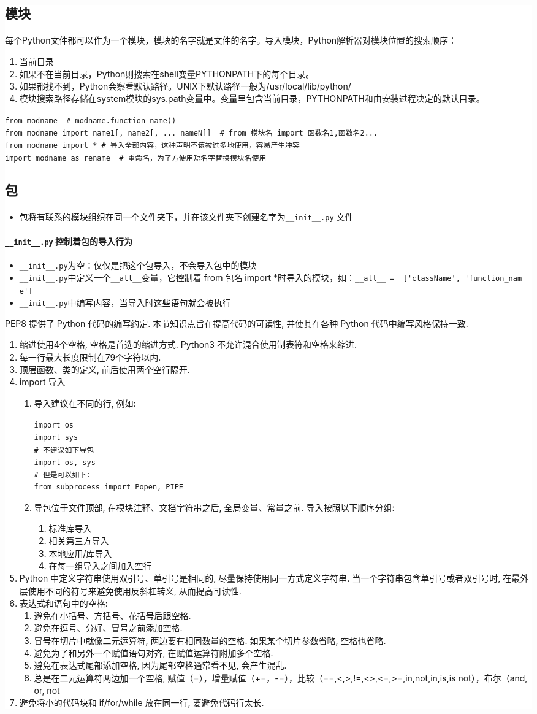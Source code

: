 

## 模块

每个Python文件都可以作为一个模块，模块的名字就是文件的名字。导入模块，Python解析器对模块位置的搜索顺序：

1. 当前目录
2. 如果不在当前目录，Python则搜索在shell变量PYTHONPATH下的每个目录。
3. 如果都找不到，Python会察看默认路径。UNIX下默认路径一般为/usr/local/lib/python/
4. 模块搜索路径存储在system模块的sys.path变量中。变量里包含当前目录，PYTHONPATH和由安装过程决定的默认目录。

```text
from modname  # modname.function_name()
from modname import name1[, name2[, ... nameN]]  # from 模块名 import 函数名1,函数名2...
from modname import * # 导入全部内容，这种声明不该被过多地使用，容易产生冲突
import modname as rename  # 重命名，为了方便用短名字替换模块名使用
```

## 包

* 包将有联系的模块组织在同一个文件夹下，并在该文件夹下创建名字为`__init__.py` 文件

#### `__init__.py` 控制着包的导入行为

* `__init__.py`为空：仅仅是把这个包导入，不会导入包中的模块
* `__init__.py`中定义一个`__all__`变量，它控制着 from 包名 import \*时导入的模块，如：`__all__ =  ['className', 'function_name']`
* `__init__.py`中编写内容，当导入时这些语句就会被执行



PEP8 提供了 Python 代码的编写约定. 本节知识点旨在提高代码的可读性, 并使其在各种 Python 代码中编写风格保持一致.

1. 缩进使用4个空格, 空格是首选的缩进方式. Python3 不允许混合使用制表符和空格来缩进.
2. 每一行最大长度限制在79个字符以内.
3. 顶层函数、类的定义, 前后使用两个空行隔开.
4. import 导入
   1. 导入建议在不同的行, 例如:

      ```text
      import os
      import sys
      # 不建议如下导包
      import os, sys
      # 但是可以如下:
      from subprocess import Popen, PIPE
      ```

   2. 导包位于文件顶部, 在模块注释、文档字符串之后, 全局变量、常量之前. 导入按照以下顺序分组:
      1. 标准库导入
      2. 相关第三方导入
      3. 本地应用/库导入
      4. 在每一组导入之间加入空行
5. Python 中定义字符串使用双引号、单引号是相同的, 尽量保持使用同一方式定义字符串. 当一个字符串包含单引号或者双引号时, 在最外层使用不同的符号来避免使用反斜杠转义, 从而提高可读性.
6. 表达式和语句中的空格:
   1. 避免在小括号、方括号、花括号后跟空格.
   2. 避免在逗号、分好、冒号之前添加空格.
   3. 冒号在切片中就像二元运算符, 两边要有相同数量的空格. 如果某个切片参数省略, 空格也省略.
   4. 避免为了和另外一个赋值语句对齐, 在赋值运算符附加多个空格.
   5. 避免在表达式尾部添加空格, 因为尾部空格通常看不见, 会产生混乱.
   6. 总是在二元运算符两边加一个空格, 赋值（=），增量赋值（+=，-=），比较（==,&lt;,&gt;,!=,&lt;&gt;,&lt;=,&gt;=,in,not,in,is,is not），布尔（and, or, not
7. 避免将小的代码块和 if/for/while 放在同一行, 要避免代码行太长.
